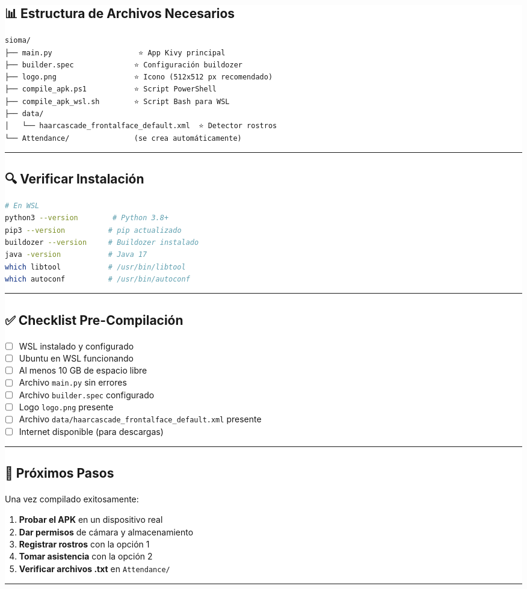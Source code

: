 
## 📊 Estructura de Archivos Necesarios

```
sioma/
├── main.py                    ⭐ App Kivy principal
├── builder.spec              ⭐ Configuración buildozer
├── logo.png                  ⭐ Icono (512x512 px recomendado)
├── compile_apk.ps1           ⭐ Script PowerShell
├── compile_apk_wsl.sh        ⭐ Script Bash para WSL
├── data/
│   └── haarcascade_frontalface_default.xml  ⭐ Detector rostros
└── Attendance/               (se crea automáticamente)
```

---

## 🔍 Verificar Instalación

```bash
# En WSL
python3 --version        # Python 3.8+
pip3 --version          # pip actualizado
buildozer --version     # Buildozer instalado
java -version           # Java 17
which libtool           # /usr/bin/libtool
which autoconf          # /usr/bin/autoconf
```

---

## ✅ Checklist Pre-Compilación

- [ ] WSL instalado y configurado
- [ ] Ubuntu en WSL funcionando
- [ ] Al menos 10 GB de espacio libre
- [ ] Archivo `main.py` sin errores
- [ ] Archivo `builder.spec` configurado
- [ ] Logo `logo.png` presente
- [ ] Archivo `data/haarcascade_frontalface_default.xml` presente
- [ ] Internet disponible (para descargas)

---

## 🎉 Próximos Pasos

Una vez compilado exitosamente:

1. **Probar el APK** en un dispositivo real
2. **Dar permisos** de cámara y almacenamiento
3. **Registrar rostros** con la opción 1
4. **Tomar asistencia** con la opción 2
5. **Verificar archivos .txt** en `Attendance/`

---